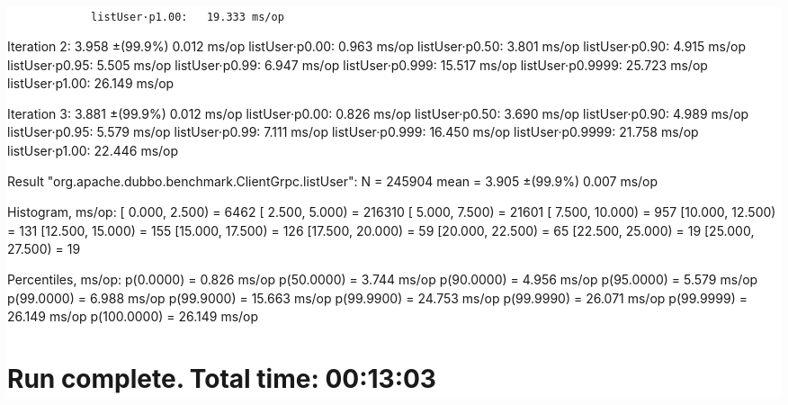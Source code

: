                  listUser·p1.00:   19.333 ms/op

Iteration   2: 3.958 ±(99.9%) 0.012 ms/op
                 listUser·p0.00:   0.963 ms/op
                 listUser·p0.50:   3.801 ms/op
                 listUser·p0.90:   4.915 ms/op
                 listUser·p0.95:   5.505 ms/op
                 listUser·p0.99:   6.947 ms/op
                 listUser·p0.999:  15.517 ms/op
                 listUser·p0.9999: 25.723 ms/op
                 listUser·p1.00:   26.149 ms/op

Iteration   3: 3.881 ±(99.9%) 0.012 ms/op
                 listUser·p0.00:   0.826 ms/op
                 listUser·p0.50:   3.690 ms/op
                 listUser·p0.90:   4.989 ms/op
                 listUser·p0.95:   5.579 ms/op
                 listUser·p0.99:   7.111 ms/op
                 listUser·p0.999:  16.450 ms/op
                 listUser·p0.9999: 21.758 ms/op
                 listUser·p1.00:   22.446 ms/op



Result "org.apache.dubbo.benchmark.ClientGrpc.listUser":
  N = 245904
  mean =      3.905 ±(99.9%) 0.007 ms/op

  Histogram, ms/op:
    [ 0.000,  2.500) = 6462 
    [ 2.500,  5.000) = 216310 
    [ 5.000,  7.500) = 21601 
    [ 7.500, 10.000) = 957 
    [10.000, 12.500) = 131 
    [12.500, 15.000) = 155 
    [15.000, 17.500) = 126 
    [17.500, 20.000) = 59 
    [20.000, 22.500) = 65 
    [22.500, 25.000) = 19 
    [25.000, 27.500) = 19 

  Percentiles, ms/op:
      p(0.0000) =      0.826 ms/op
     p(50.0000) =      3.744 ms/op
     p(90.0000) =      4.956 ms/op
     p(95.0000) =      5.579 ms/op
     p(99.0000) =      6.988 ms/op
     p(99.9000) =     15.663 ms/op
     p(99.9900) =     24.753 ms/op
     p(99.9990) =     26.071 ms/op
     p(99.9999) =     26.149 ms/op
    p(100.0000) =     26.149 ms/op


# Run complete. Total time: 00:13:03
